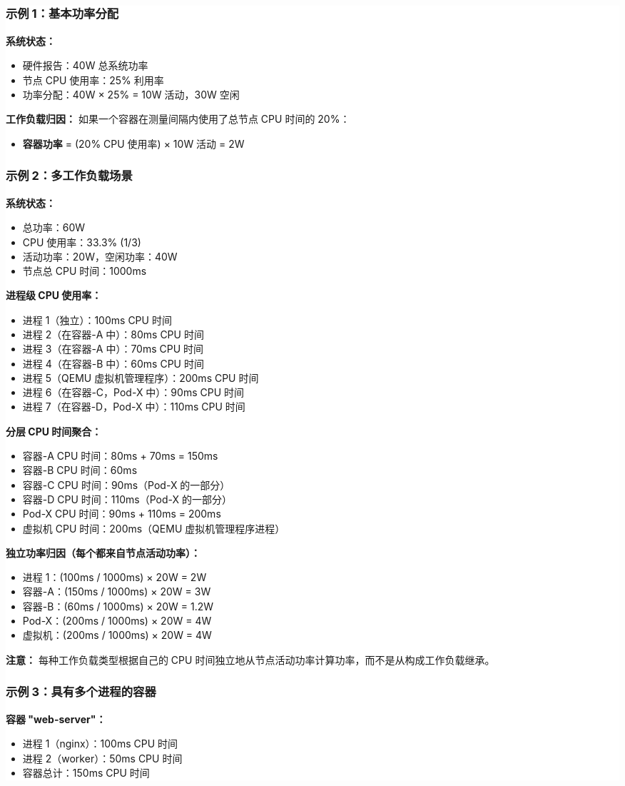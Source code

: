 ### 示例 1：基本功率分配

**系统状态：**

- 硬件报告：40W 总系统功率
- 节点 CPU 使用率：25% 利用率
- 功率分配：40W × 25% = 10W 活动，30W 空闲

**工作负载归因：**
如果一个容器在测量间隔内使用了总节点 CPU 时间的 20%：

- **容器功率** = (20% CPU 使用率) × 10W 活动 = 2W

### 示例 2：多工作负载场景

**系统状态：**

- 总功率：60W
- CPU 使用率：33.3% (1/3)
- 活动功率：20W，空闲功率：40W
- 节点总 CPU 时间：1000ms

**进程级 CPU 使用率：**

- 进程 1（独立）：100ms CPU 时间
- 进程 2（在容器-A 中）：80ms CPU 时间
- 进程 3（在容器-A 中）：70ms CPU 时间
- 进程 4（在容器-B 中）：60ms CPU 时间
- 进程 5（QEMU 虚拟机管理程序）：200ms CPU 时间
- 进程 6（在容器-C，Pod-X 中）：90ms CPU 时间
- 进程 7（在容器-D，Pod-X 中）：110ms CPU 时间

**分层 CPU 时间聚合：**

- 容器-A CPU 时间：80ms + 70ms = 150ms
- 容器-B CPU 时间：60ms
- 容器-C CPU 时间：90ms（Pod-X 的一部分）
- 容器-D CPU 时间：110ms（Pod-X 的一部分）
- Pod-X CPU 时间：90ms + 110ms = 200ms
- 虚拟机 CPU 时间：200ms（QEMU 虚拟机管理程序进程）

**独立功率归因（每个都来自节点活动功率）：**

- 进程 1：(100ms / 1000ms) × 20W = 2W
- 容器-A：(150ms / 1000ms) × 20W = 3W
- 容器-B：(60ms / 1000ms) × 20W = 1.2W
- Pod-X：(200ms / 1000ms) × 20W = 4W
- 虚拟机：(200ms / 1000ms) × 20W = 4W

**注意：** 每种工作负载类型根据自己的 CPU 时间独立地从节点活动功率计算功率，而不是从构成工作负载继承。

### 示例 3：具有多个进程的容器

**容器 "web-server"：**

- 进程 1（nginx）：100ms CPU 时间
- 进程 2（worker）：50ms CPU 时间
- 容器总计：150ms CPU 时间
